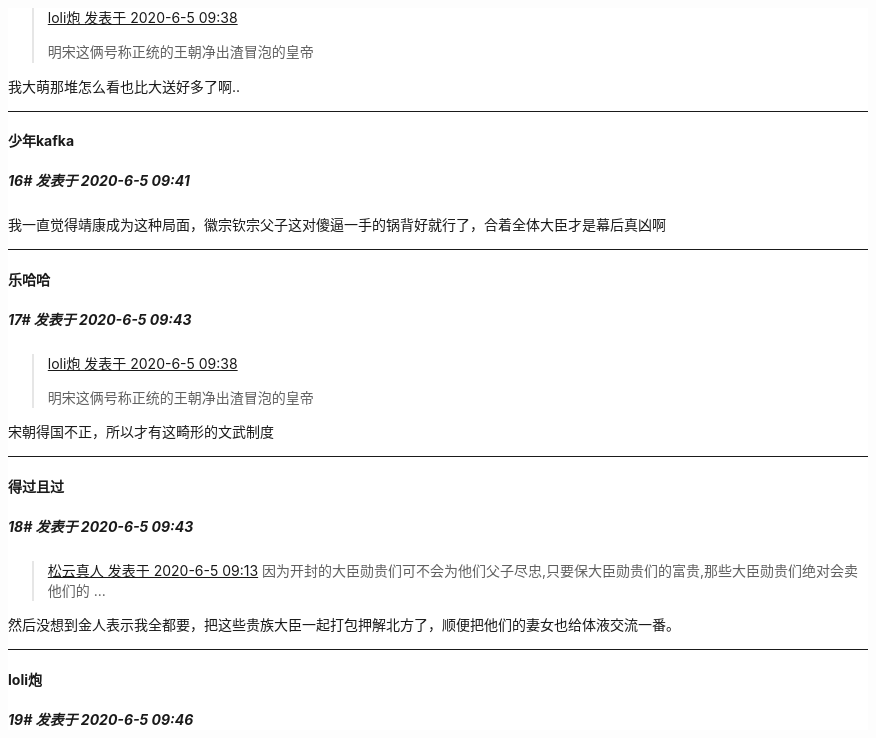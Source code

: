 <blockquote><a href="httphttps://bbs.saraba1st.com/2b/forum.php?mod=redirect&amp;goto=findpost&amp;pid=47683562&amp;ptid=1939703" target="_blank">loli炮 发表于 2020-6-5 09:38</a>

明宋这俩号称正统的王朝净出渣冒泡的皇帝</blockquote>
我大萌那堆怎么看也比大送好多了啊..







*****

####  少年kafka  
##### 16#       发表于 2020-6-5 09:41




我一直觉得靖康成为这种局面，徽宗钦宗父子这对傻逼一手的锅背好就行了，合着全体大臣才是幕后真凶啊







*****

####  乐哈哈  
##### 17#       发表于 2020-6-5 09:43



<blockquote><a href="httphttps://bbs.saraba1st.com/2b/forum.php?mod=redirect&amp;goto=findpost&amp;pid=47683562&amp;ptid=1939703" target="_blank">loli炮 发表于 2020-6-5 09:38</a>

明宋这俩号称正统的王朝净出渣冒泡的皇帝</blockquote>
宋朝得国不正，所以才有这畸形的文武制度







*****

####  得过且过  
##### 18#       发表于 2020-6-5 09:43



<blockquote><a href="httphttps://bbs.saraba1st.com/2b/forum.php?mod=redirect&amp;goto=findpost&amp;pid=47683282&amp;ptid=1939703" target="_blank">松云真人 发表于 2020-6-5 09:13</a>
因为开封的大臣勋贵们可不会为他们父子尽忠,只要保大臣勋贵们的富贵,那些大臣勋贵们绝对会卖他们的 ...</blockquote>
然后没想到金人表示我全都要，把这些贵族大臣一起打包押解北方了，顺便把他们的妻女也给体液交流一番。







*****

####  loli炮  
##### 19#       发表于 2020-6-5 09:46
